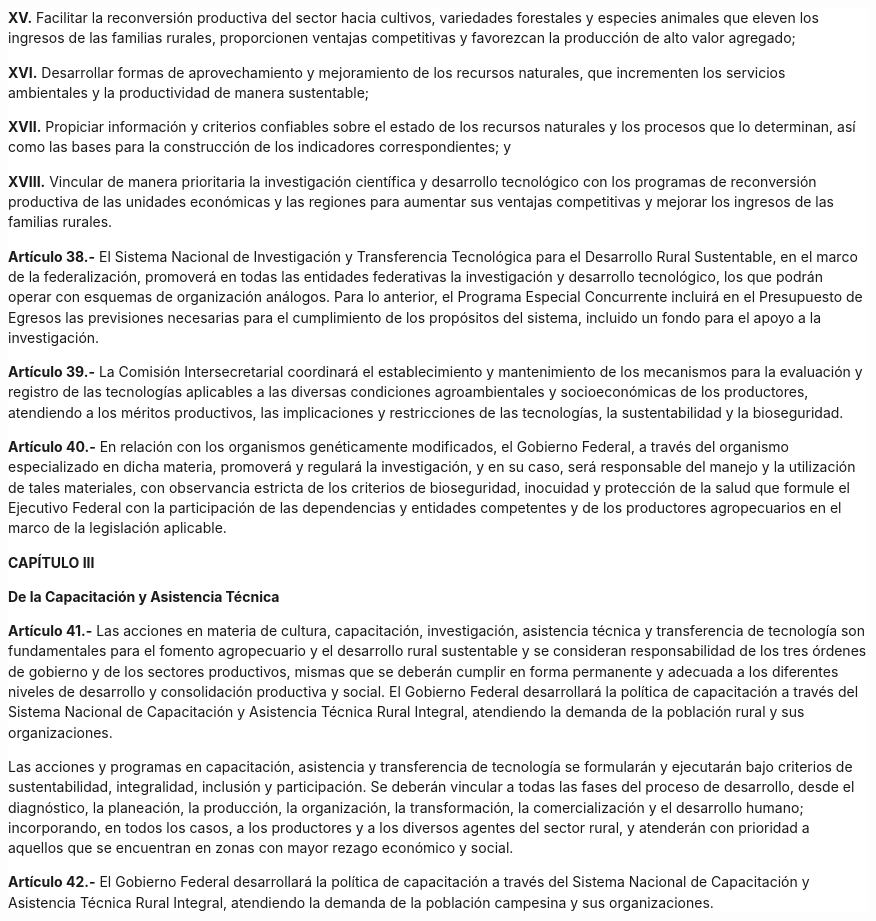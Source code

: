 **XV.** Facilitar la reconversión productiva del sector hacia cultivos, variedades forestales y especies animales que eleven los ingresos de las familias rurales, proporcionen ventajas competitivas y favorezcan la producción de alto valor agregado;

**XVI.** Desarrollar formas de aprovechamiento y mejoramiento de los recursos naturales, que incrementen los servicios ambientales y la productividad de manera sustentable;

**XVII.** Propiciar información y criterios confiables sobre el estado de los recursos naturales y los procesos que lo determinan, así como las bases para la construcción de los indicadores correspondientes; y

**XVIII.** Vincular de manera prioritaria la investigación científica y desarrollo tecnológico con los programas de reconversión productiva de las unidades económicas y las regiones para aumentar sus ventajas competitivas y mejorar los ingresos de las familias rurales.

**Artículo 38.-** El Sistema Nacional de Investigación y Transferencia Tecnológica para el Desarrollo Rural Sustentable, en el marco de la federalización, promoverá en todas las entidades federativas la investigación y desarrollo tecnológico, los que podrán operar con esquemas de organización análogos. Para lo anterior, el Programa Especial Concurrente incluirá en el Presupuesto de Egresos las previsiones necesarias para el cumplimiento de los propósitos del sistema, incluido un fondo para el apoyo a la investigación.

**Artículo 39.-** La Comisión Intersecretarial coordinará el establecimiento y mantenimiento de los mecanismos para la evaluación y registro de las tecnologías aplicables a las diversas condiciones agroambientales y socioeconómicas de los productores, atendiendo a los méritos productivos, las implicaciones y restricciones de las tecnologías, la sustentabilidad y la bioseguridad.

**Artículo 40.-** En relación con los organismos genéticamente modificados, el Gobierno Federal, a través del organismo especializado en dicha materia, promoverá y regulará la investigación, y en su caso, será responsable del manejo y la utilización de tales materiales, con observancia estricta de los criterios de bioseguridad, inocuidad y protección de la salud que formule el Ejecutivo Federal con la participación de las dependencias y entidades competentes y de los productores agropecuarios en el marco de la legislación aplicable.

**CAPÍTULO III**

**De la Capacitación y Asistencia Técnica**

**Artículo 41.-** Las acciones en materia de cultura, capacitación, investigación, asistencia técnica y transferencia de tecnología son fundamentales para el fomento agropecuario y el desarrollo rural sustentable y se consideran responsabilidad de los tres órdenes de gobierno y de los sectores productivos, mismas que se deberán cumplir en forma permanente y adecuada a los diferentes niveles de desarrollo y consolidación productiva y social. El Gobierno Federal desarrollará la política de capacitación a través del Sistema Nacional de Capacitación y Asistencia Técnica Rural Integral, atendiendo la demanda de la población rural y sus organizaciones.

Las acciones y programas en capacitación, asistencia y transferencia de tecnología se formularán y ejecutarán bajo criterios de sustentabilidad, integralidad, inclusión y participación. Se deberán vincular a todas las fases del proceso de desarrollo, desde el diagnóstico, la planeación, la producción, la organización, la transformación, la comercialización y el desarrollo humano; incorporando, en todos los casos, a los productores y a los diversos agentes del sector rural, y atenderán con prioridad a aquellos que se encuentran en zonas con mayor rezago económico y social.

**Artículo 42.-** El Gobierno Federal desarrollará la política de capacitación a través del Sistema Nacional de Capacitación y Asistencia Técnica Rural Integral, atendiendo la demanda de la población campesina y sus organizaciones.
